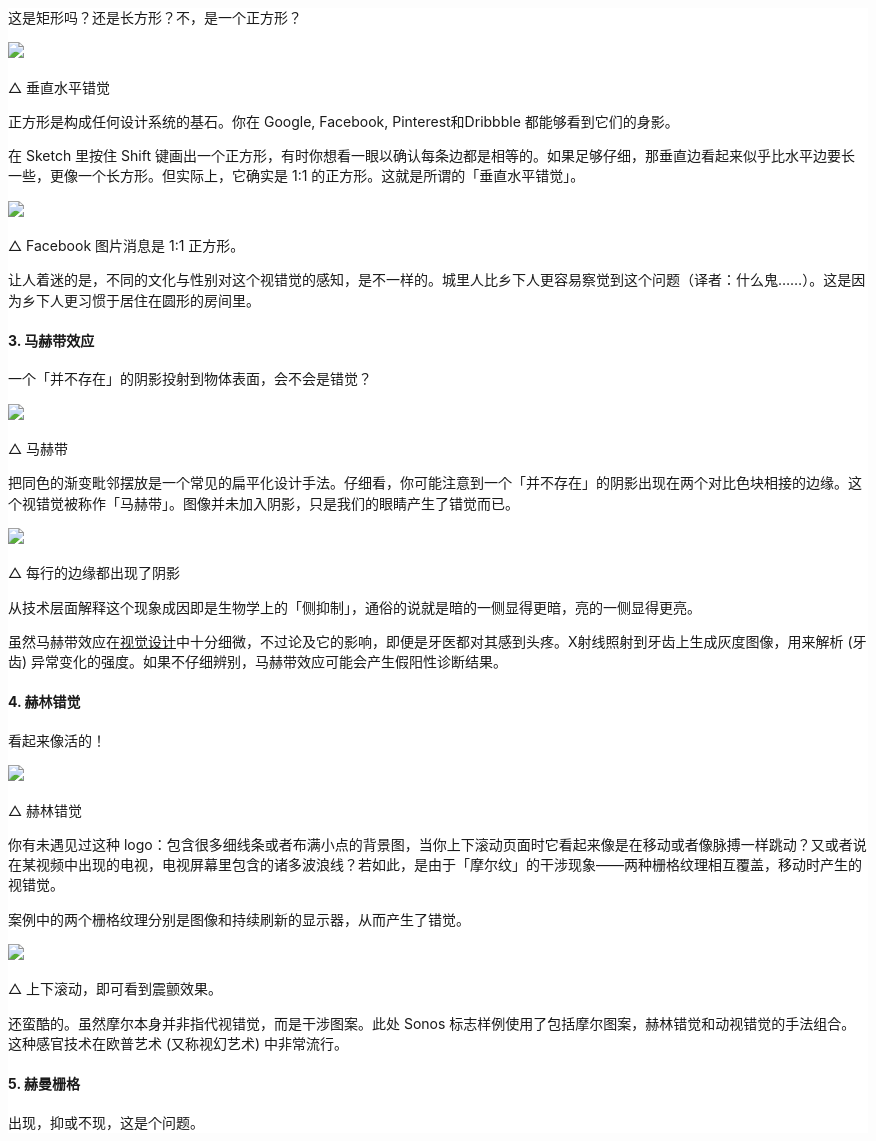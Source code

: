 这是矩形吗？还是长方形？不，是一个正方形？

![](https://qhdtc.oss-cn-chengdu.aliyuncs.com/obsidian/uisdc-illusion-20171030-4_WxGEKsu-yt.gif)

△ 垂直水平错觉

正方形是构成任何设计系统的基石。你在 Google, Facebook, Pinterest和Dribbble 都能够看到它们的身影。

在 Sketch 里按住 Shift 键画出一个正方形，有时你想看一眼以确认每条边都是相等的。如果足够仔细，那垂直边看起来似乎比水平边要长一些，更像一个长方形。但实际上，它确实是 1:1 的正方形。这就是所谓的「垂直水平错觉」。

![](https://qhdtc.oss-cn-chengdu.aliyuncs.com/obsidian/uisdc-illusion-20171030-5_RVRFV6j3ir.jpg)

△ Facebook 图片消息是 1:1 正方形。

让人着迷的是，不同的文化与性别对这个视错觉的感知，是不一样的。城里人比乡下人更容易察觉到这个问题（译者：什么鬼……）。这是因为乡下人更习惯于居住在圆形的房间里。

#### **3. 马赫带效应**

一个「并不存在」的阴影投射到物体表面，会不会是错觉？

![](https://qhdtc.oss-cn-chengdu.aliyuncs.com/obsidian/uisdc-illusion-20171030-6_A9IS7TkvLh.gif)

△ 马赫带

把同色的渐变毗邻摆放是一个常见的扁平化设计手法。仔细看，你可能注意到一个「并不存在」的阴影出现在两个对比色块相接的边缘。这个视错觉被称作「马赫带」。图像并未加入阴影，只是我们的眼睛产生了错觉而已。

![](https://qhdtc.oss-cn-chengdu.aliyuncs.com/obsidian/uisdc-illusion-20171030-7_IEX-uyUcUP.jpg)

△ 每行的边缘都出现了阴影

从技术层面解释这个现象成因即是生物学上的「侧抑制」，通俗的说就是暗的一侧显得更暗，亮的一侧显得更亮。

虽然马赫带效应在[视觉设计](https://www.uisdc.com/tag/%e8%a7%86%e8%a7%89%e8%ae%be%e8%ae%a1 "视觉设计")中十分细微，不过论及它的影响，即便是牙医都对其感到头疼。X射线照射到牙齿上生成灰度图像，用来解析 (牙齿) 异常变化的强度。如果不仔细辨别，马赫带效应可能会产生假阳性诊断结果。

#### **4. 赫林错觉**

看起来像活的！

![](https://qhdtc.oss-cn-chengdu.aliyuncs.com/obsidian/uisdc-illusion-20171030-8_RB_xWR_bYq.gif)

△ 赫林错觉

你有未遇见过这种 logo：包含很多细线条或者布满小点的背景图，当你上下滚动页面时它看起来像是在移动或者像脉搏一样跳动？又或者说在某视频中出现的电视，电视屏幕里包含的诸多波浪线？若如此，是由于「摩尔纹」的干涉现象——两种栅格纹理相互覆盖，移动时产生的视错觉。

案例中的两个栅格纹理分别是图像和持续刷新的显示器，从而产生了错觉。

![](https://qhdtc.oss-cn-chengdu.aliyuncs.com/obsidian/uisdc-illusion-20171030-9_GFB7PeLGNr.jpg)

△ 上下滚动，即可看到震颤效果。

还蛮酷的。虽然摩尔本身并非指代视错觉，而是干涉图案。此处 Sonos 标志样例使用了包括摩尔图案，赫林错觉和动视错觉的手法组合。这种感官技术在欧普艺术 (又称视幻艺术) 中非常流行。

#### **5. 赫曼栅格**

出现，抑或不现，这是个问题。

